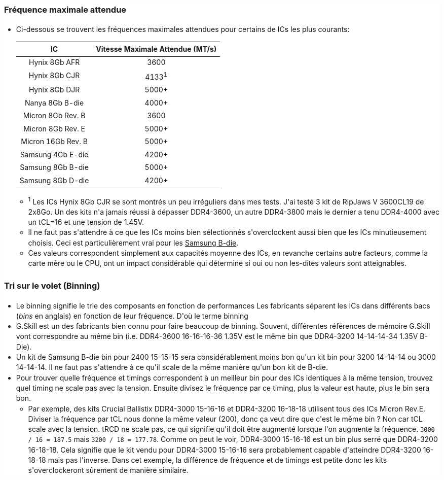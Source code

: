 ### Fréquence maximale attendue
* Ci-dessous se trouvent les fréquences maximales attendues pour certains de ICs les plus courants:

  | IC | Vitesse Maximale Attendue (MT/s) |
  | :-: | :------------: |
  | Hynix 8Gb AFR | 3600 |
  | Hynix 8Gb CJR | 4133<sup>1</sup> |
  | Hynix 8Gb DJR | 5000+ |
  | Nanya 8Gb B-die | 4000+ |
  | Micron 8Gb Rev. B | 3600 |
  | Micron 8Gb Rev. E | 5000+ |
  | Micron 16Gb Rev. B | 5000+ |
  | Samsung 4Gb E-die | 4200+ |
  | Samsung 8Gb B-die | 5000+ |
  | Samsung 8Gb D-die | 4200+ |
  * <sup>1</sup> Les ICs Hynix 8Gb CJR se sont montrés un peu irréguliers dans mes tests. J'ai testé 3 kit de RipJaws V 3600CL19 de 2x8Go. Un des kits n'a jamais réussi à dépasser DDR4-3600, un autre DDR4-3800 mais le dernier a tenu DDR4-4000 avec un tCL=16 et une tension de 1.45V.
  * Il ne faut pas s'attendre à ce que les ICs moins bien sélectionnés s'overclockent aussi bien que les ICs minutieusement choisis. Ceci est particulièrement vrai pour les [Samsung B-die](https://www.youtube.com/watch?v=rmrap-Jrfww).
  * Ces valeurs correspondent simplement aux capacités moyenne des ICs, en revanche certains autre facteurs, comme la carte mère ou le CPU, ont un impact considérable qui détermine si oui ou non les-dites valeurs sont atteignables.
  
### Tri sur le volet (Binning)
* Le binning signifie le trie des composants en fonction de performances
  Les fabricants séparent les ICs dans différents bacs (*bins* en anglais) en fonction de leur fréquence. D'où le terme binning
* G.Skill est un des fabricants bien connu pour faire beaucoup de binning. Souvent, différentes références de mémoire G.Skill vont correspondre au même bin (i.e. DDR4-3600 16-16-16-36 1.35V est le même bin que DDR4-3200 14-14-14-34 1.35V B-Die).
* Un kit de Samsung B-die bin pour 2400 15-15-15 sera considérablement moins bon qu'un kit bin pour 3200 14-14-14 ou 3000 14-14-14. Il ne faut pas s'attendre à ce qu'il scale de la même manière qu'un bon kit de B-die.
* Pour trouver quelle fréquence et timings correspondent à un meilleur bin pour des ICs identiques à la même tension, trouvez quel timing ne scale pas avec la tension.
  Ensuite divisez le fréquence par ce timing, plus la valeur est haute, plus le bin sera bon.
  * Par exemple, des kits Crucial Ballistix DDR4-3000 15-16-16 et DDR4-3200 16-18-18 utilisent tous des ICs Micron Rev.E. Diviser la fréquence par tCL nous donne la même valeur (200), donc ça veut dire que c'est le même bin ?
  Non car tCL scale avec la tension.
  tRCD ne scale pas, ce qui signifie qu'il doit être augmenté lorsque l'on augmente la fréquence.
  `3000 / 16 = 187.5` mais `3200 / 18 = 177.78`.
  Comme on peut le voir, DDR4-3000 15-16-16 est un bin plus serré que DDR4-3200 16-18-18. Cela signifie que le kit vendu pour DDR4-3000 15-16-16 sera probablement capable d'atteindre DDR4-3200 16-18-18 mais pas l'inverse. Dans cet exemple, la différence de fréquence et de timings est petite donc les kits s'overclockeront sûrement de manière similaire.
  